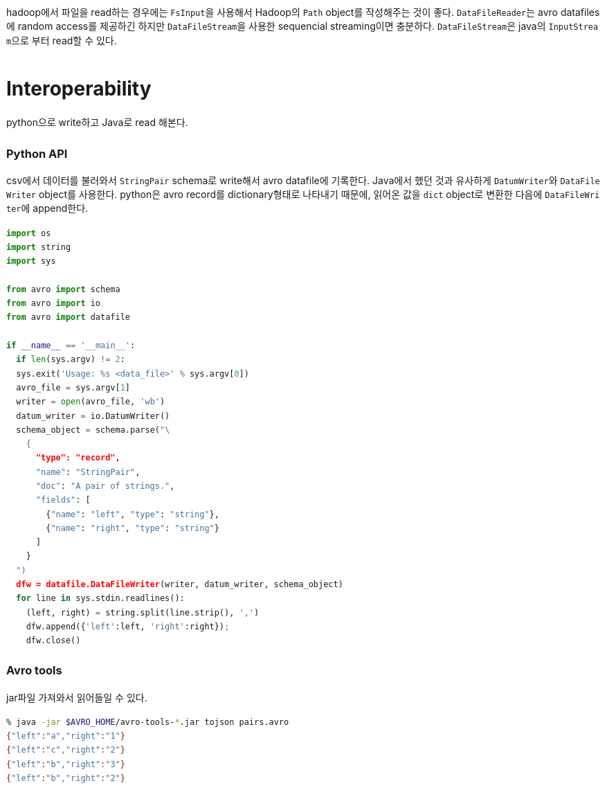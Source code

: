 hadoop에서 파일을 read하는 경우에는 `FsInput`을 사용해서 Hadoop의 `Path` object를 작성해주는 것이 좋다. `DataFileReader`는 avro datafiles에 random access를 제공하긴 하지만 `DataFileStream`을 사용한 sequencial streaming이면 충분하다. `DataFileStream`은 java의 `InputStream`으로 부터 read할 수 있다.

# Interoperability

python으로 write하고 Java로 read 해본다.

### Python API

csv에서 데이터를 불러와서 `StringPair` schema로 write해서 avro datafile에 기록한다.
Java에서 했던 것과 유사하게 `DatumWriter`와 `DataFileWriter` object를 사용한다. python은 avro record를 dictionary형태로 나타내기 때문에, 읽어온 값을 `dict` object로 변환한 다음에 `DataFileWriter`에 append한다.

```python
import os
import string
import sys

from avro import schema
from avro import io
from avro import datafile

if __name__ == '__main__':
  if len(sys.argv) != 2:
  sys.exit('Usage: %s <data_file>' % sys.argv[0])
  avro_file = sys.argv[1]
  writer = open(avro_file, 'wb')
  datum_writer = io.DatumWriter()
  schema_object = schema.parse("\
    {
      "type": "record",
      "name": "StringPair",
      "doc": "A pair of strings.",
      "fields": [
        {"name": "left", "type": "string"},
        {"name": "right", "type": "string"}
      ]
    }
  ")
  dfw = datafile.DataFileWriter(writer, datum_writer, schema_object)
  for line in sys.stdin.readlines():
    (left, right) = string.split(line.strip(), ',')
    dfw.append({'left':left, 'right':right});
    dfw.close()
```

### Avro tools

jar파일 가져와서 읽어들일 수 있다.

```bash
% java -jar $AVRO_HOME/avro-tools-*.jar tojson pairs.avro
{"left":"a","right":"1"}
{"left":"c","right":"2"}
{"left":"b","right":"3"}
{"left":"b","right":"2"}
```
